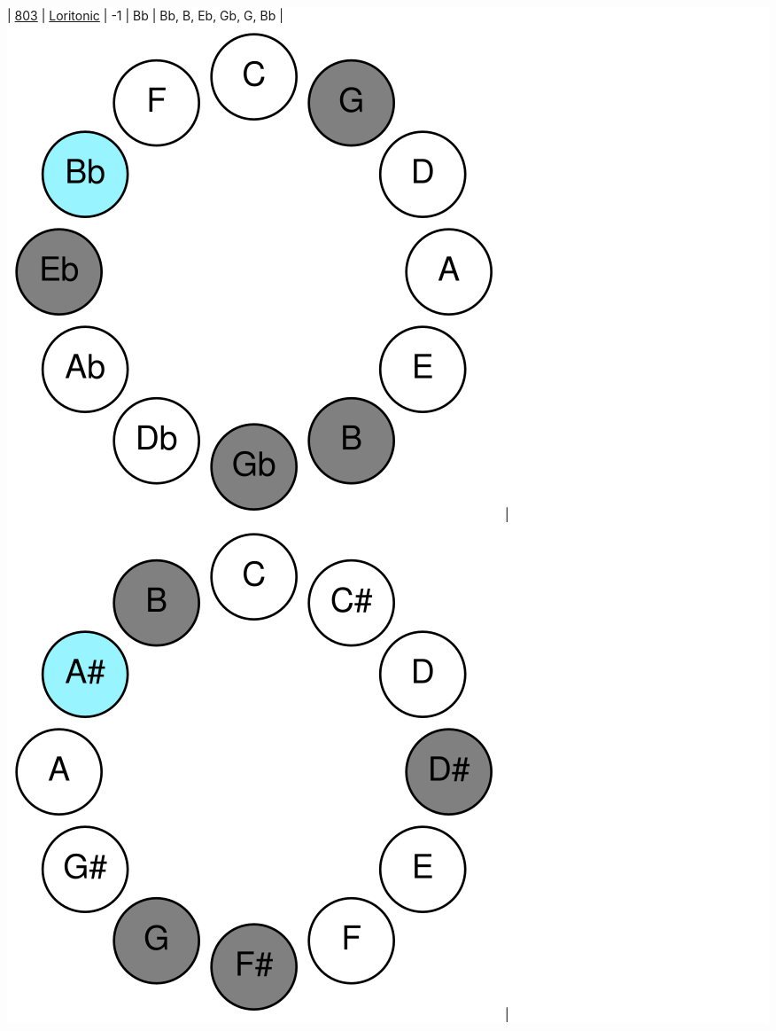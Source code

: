 | [803](https://ianring.com/musictheory/scales/803) | [Loritonic](ModeLoritonic.md) | -1 | Bb | Bb, B, Eb, Gb, G, Bb | ![BFlatLoritonic](CircleOfFifthModeBFlatLoritonic.svg) | ![BFlatLoritonic](ChromaticCircleModeBFlatLoritonic.svg) |